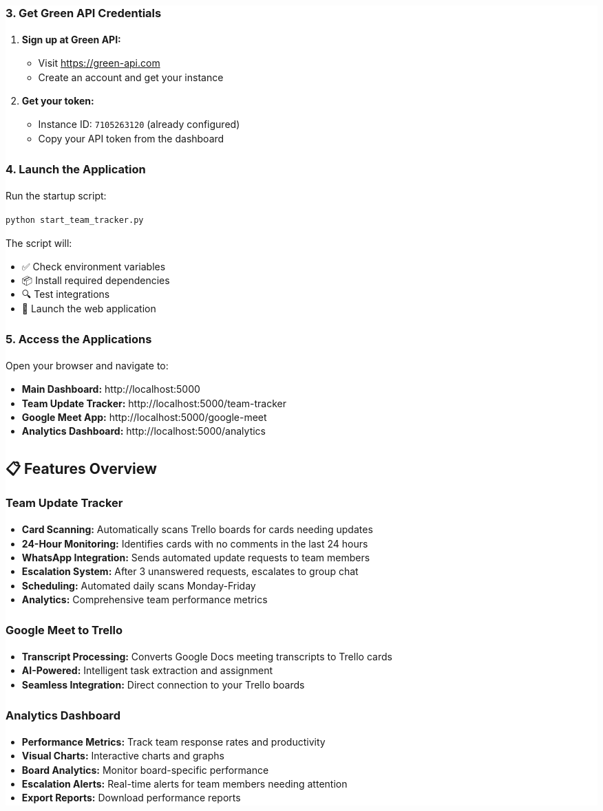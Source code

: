 ### 3. Get Green API Credentials

1. **Sign up at Green API:**
   - Visit https://green-api.com
   - Create an account and get your instance

2. **Get your token:**
   - Instance ID: `7105263120` (already configured)
   - Copy your API token from the dashboard

### 4. Launch the Application

Run the startup script:
```bash
python start_team_tracker.py
```

The script will:
- ✅ Check environment variables
- 📦 Install required dependencies
- 🔍 Test integrations
- 🚀 Launch the web application

### 5. Access the Applications

Open your browser and navigate to:

- **Main Dashboard:** http://localhost:5000
- **Team Update Tracker:** http://localhost:5000/team-tracker
- **Google Meet App:** http://localhost:5000/google-meet
- **Analytics Dashboard:** http://localhost:5000/analytics

## 📋 Features Overview

### Team Update Tracker
- **Card Scanning:** Automatically scans Trello boards for cards needing updates
- **24-Hour Monitoring:** Identifies cards with no comments in the last 24 hours
- **WhatsApp Integration:** Sends automated update requests to team members
- **Escalation System:** After 3 unanswered requests, escalates to group chat
- **Scheduling:** Automated daily scans Monday-Friday
- **Analytics:** Comprehensive team performance metrics

### Google Meet to Trello
- **Transcript Processing:** Converts Google Docs meeting transcripts to Trello cards
- **AI-Powered:** Intelligent task extraction and assignment
- **Seamless Integration:** Direct connection to your Trello boards

### Analytics Dashboard
- **Performance Metrics:** Track team response rates and productivity
- **Visual Charts:** Interactive charts and graphs
- **Board Analytics:** Monitor board-specific performance
- **Escalation Alerts:** Real-time alerts for team members needing attention
- **Export Reports:** Download performance reports
